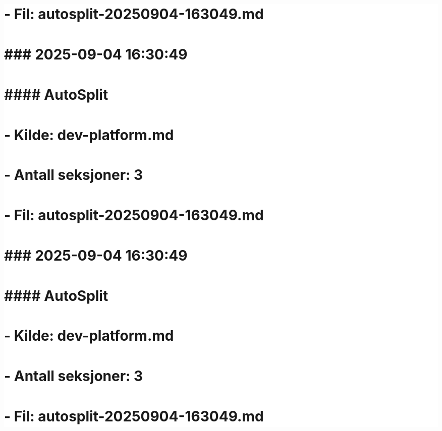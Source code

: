 # \- Fil: autosplit-20250904-163049.md

#

#

#

#

# \### 2025-09-04 16:30:49

# \#### AutoSplit

# \- Kilde: dev-platform.md

# \- Antall seksjoner: 3

# \- Fil: autosplit-20250904-163049.md

#

#

#

#

# \### 2025-09-04 16:30:49

# \#### AutoSplit

# \- Kilde: dev-platform.md

# \- Antall seksjoner: 3

# \- Fil: autosplit-20250904-163049.md

#

#

#
